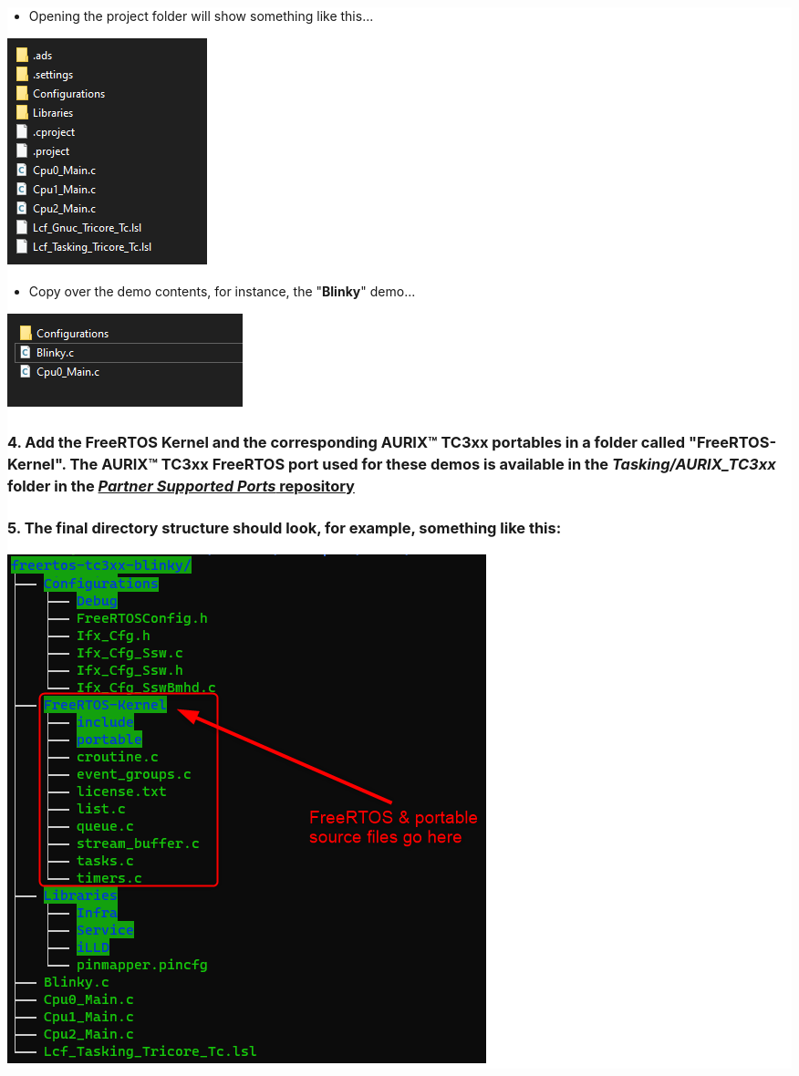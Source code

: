 - Opening the project folder will show something like this...  
<img src="images/ads-new-project-4.png">

- Copy over the demo contents, for instance, the "__Blinky__" demo...  
<img src="images/blinky-example.png">

### 4. Add the FreeRTOS Kernel and the corresponding AURIX™ TC3xx portables in a folder called "__FreeRTOS-Kernel__". The AURIX™ TC3xx FreeRTOS port used for these demos is available in the ___Tasking/AURIX_TC3xx___ folder in the [___Partner Supported Ports___ repository](https://github.com/FreeRTOS/FreeRTOS-Kernel-Partner-Supported-Ports)

### 5. The final directory structure should look, for example, something like this:  
<img src="./images/directory-structure.png">  

